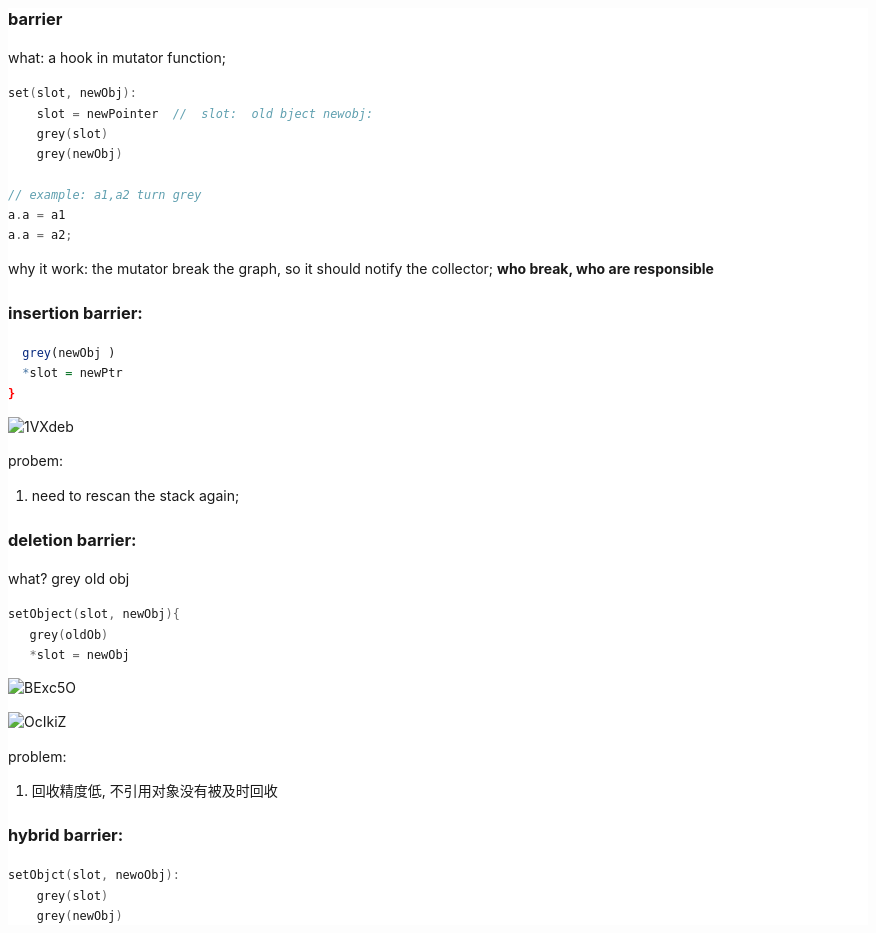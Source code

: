 

### barrier 


what:
a hook in mutator function;
```go 
set(slot, newObj):
	slot = newPointer  //  slot:  old bject newobj:
	grey(slot) 
	grey(newObj)

// example: a1,a2 turn grey
a.a = a1
a.a = a2;
```


why it work:
the mutator break the graph,  so it should notify the collector; **who break, who are responsible**


### insertion barrier:
```q
  grey(newObj )
  *slot = newPtr
}      
```

   ![1VXdeb](https://cdn.jsdelivr.net/gh/atony2099/imgs@master/20220223/1VXdeb.jpg)


probem:

1. need to rescan the stack again;

### deletion barrier:

what?
grey old obj 
   ```go
   setObject(slot, newObj){
      grey(oldOb)
      *slot = newObj
   ```


   ![BExc5O](https://cdn.jsdelivr.net/gh/atony2099/imgs@master/20220223/BExc5O.jpg)

   ![OcIkiZ](https://cdn.jsdelivr.net/gh/atony2099/imgs@master/20220223/OcIkiZ.jpg)

problem: 
1. 回收精度低, 不引用对象没有被及时回收

### hybrid barrier:
```c
setObjct(slot, newoObj):
	grey(slot)
	grey(newObj)

```
